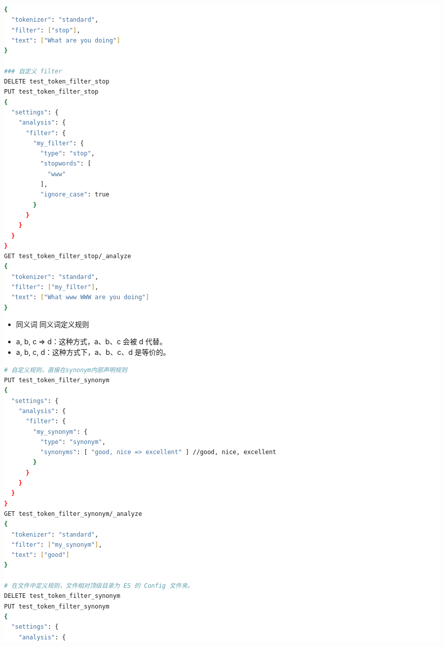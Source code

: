 ```bash
{
  "tokenizer": "standard", 
  "filter": ["stop"],
  "text": ["What are you doing"]
}

### 自定义 filter
DELETE test_token_filter_stop
PUT test_token_filter_stop
{
  "settings": {
    "analysis": {
      "filter": {
        "my_filter": {
          "type": "stop",
          "stopwords": [
            "www"
          ],
          "ignore_case": true
        }
      }
    }
  }
}
GET test_token_filter_stop/_analyze
{
  "tokenizer": "standard", 
  "filter": ["my_filter"], 
  "text": ["What www WWW are you doing"]
}
```

+ 同义词
同义词定义规则
- a, b, c => d：这种方式，a、b、c 会被 d 代替。
- a, b, c, d：这种方式下，a、b、c、d 是等价的。
```bash
# 自定义规则，直接在synonym内部声明规则
PUT test_token_filter_synonym
{
  "settings": {
    "analysis": {
      "filter": {
        "my_synonym": {
          "type": "synonym",
          "synonyms": [ "good, nice => excellent" ] //good, nice, excellent
        }
      }
    }
  }
}
GET test_token_filter_synonym/_analyze
{
  "tokenizer": "standard", 
  "filter": ["my_synonym"], 
  "text": ["good"]
}

# 在文件中定义规则，文件相对顶级目录为 ES 的 Config 文件夹。
DELETE test_token_filter_synonym
PUT test_token_filter_synonym
{
  "settings": {
    "analysis": {
```
